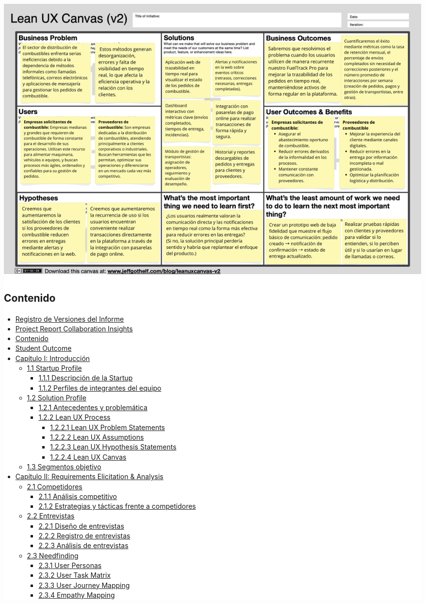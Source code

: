 <img src="assets/chapter-1/lean-ux-canvas.png" alt="Lean UX Canvas">


## Contenido

- [Registro de Versiones del Informe](#registro-de-versiones-del-informe)
- [Project Report Collaboration Insights](#project-report-collaboration-insights)
- [Contenido](#contenido)
- [Student Outcome](#student-outcome)
- [Capítulo I: Introducción](#capítulo-i-introducción)
  - [1.1 Startup Profile](#11-startup-profile)
    - [1.1.1 Descripción de la Startup](#111-descripción-de-la-startup)
    - [1.1.2 Perfiles de integrantes del equipo](#112-perfiles-de-integrantes-del-equipo)
  - [1.2 Solution Profile](#12-solution-profile)
    - [1.2.1 Antecedentes y problemática](#121-antecedentes-y-problemática)
    - [1.2.2 Lean UX Process](#122-lean-ux-process)
      - [1.2.2.1 Lean UX Problem Statements](#1221-lean-ux-problem-statements)
      - [1.2.2.2 Lean UX Assumptions](#1222-lean-ux-assumptions)
      - [1.2.2.3 Lean UX Hypothesis Statements](#1223-lean-ux-hypothesis-statements)
      - [1.2.2.4 Lean UX Canvas](#1224-lean-ux-canvas)
  - [1.3 Segmentos objetivo](#13-segmentos-objetivo)
- [Capítulo II: Requirements Elicitation & Analysis](#capítulo-ii-requirements-elicitation--analysis)
  - [2.1 Competidores](#21-competidores)
    - [2.1.1 Análisis competitivo](#211-análisis-competitivo)
    - [2.1.2 Estrategias y tácticas frente a competidores](#212-estrategias-y-tácticas-frente-a-competidores)
  - [2.2 Entrevistas](#22-entrevistas)
    - [2.2.1 Diseño de entrevistas](#221-diseño-de-entrevistas)
    - [2.2.2 Registro de entrevistas](#222-registro-de-entrevistas)
    - [2.2.3 Análisis de entrevistas](#223-análisis-de-entrevistas)
  - [2.3 Needfinding](#23-needfinding)
    - [2.3.1 User Personas](#231-user-personas)
    - [2.3.2 User Task Matrix](#232-user-task-matrix)
    - [2.3.3 User Journey Mapping](#233-user-journey-mapping)
    - [2.3.4 Empathy Mapping](#234-empathy-mapping)